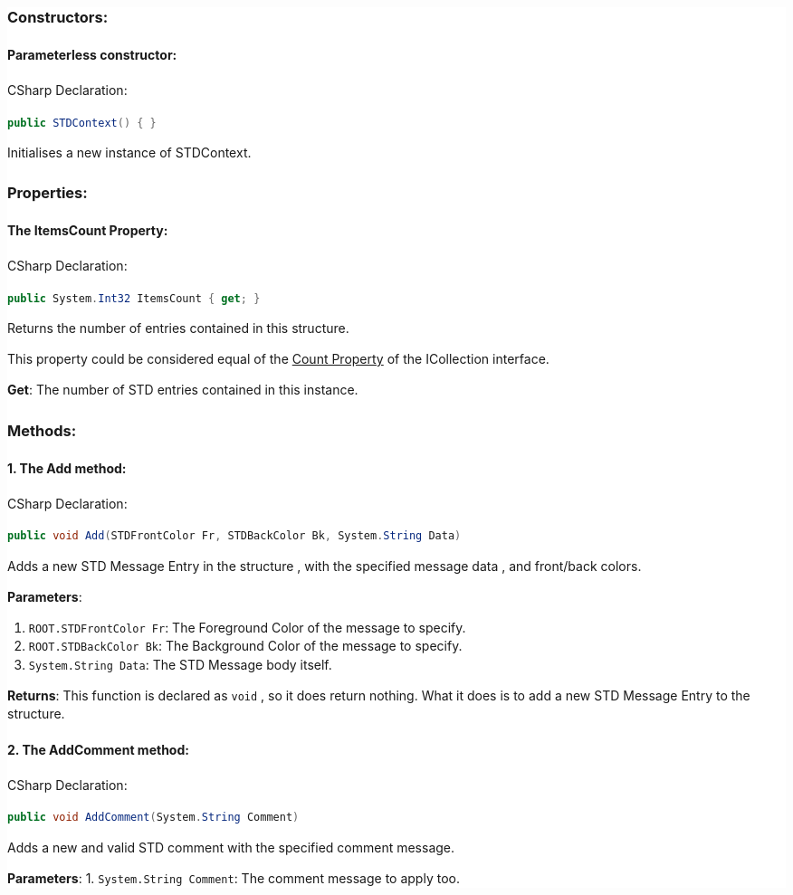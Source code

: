
### Constructors:

#### Parameterless constructor:
CSharp Declaration:
~~~C#
public STDContext() { }
~~~
Initialises a new instance of STDContext.


### Properties:

#### The ItemsCount Property:
CSharp Declaration:
~~~C#
public System.Int32 ItemsCount { get; }
~~~
Returns the number of entries contained in this structure.

This property could be considered equal of the 
[Count Property](http://learn.microsoft.com/en-us/dotnet/api/system.collections.icollection.count?view=netframework-4.8)
of the ICollection interface.

__Get__: The number of STD entries contained in this instance.

### Methods:

#### 1. The Add method:
CSharp Declaration:
~~~C#
public void Add(STDFrontColor Fr, STDBackColor Bk, System.String Data)
~~~
Adds a new STD Message Entry in the structure , with the specified message data , 
and front/back colors.

__Parameters__:

1. `ROOT.STDFrontColor Fr`: The Foreground Color of the message to specify.
2. `ROOT.STDBackColor Bk`: The Background Color of the message to specify.
3. `System.String Data`: The STD Message body itself.

__Returns__:
   This function is declared as `void` , so it does return nothing.
   What it does is to add a new STD Message Entry to the structure.

#### 2. The AddComment method:
CSharp Declaration:
~~~C#
public void AddComment(System.String Comment)
~~~
Adds a new and valid STD comment with the specified comment message.

__Parameters__: 1. `System.String Comment`: The comment message to apply too.
